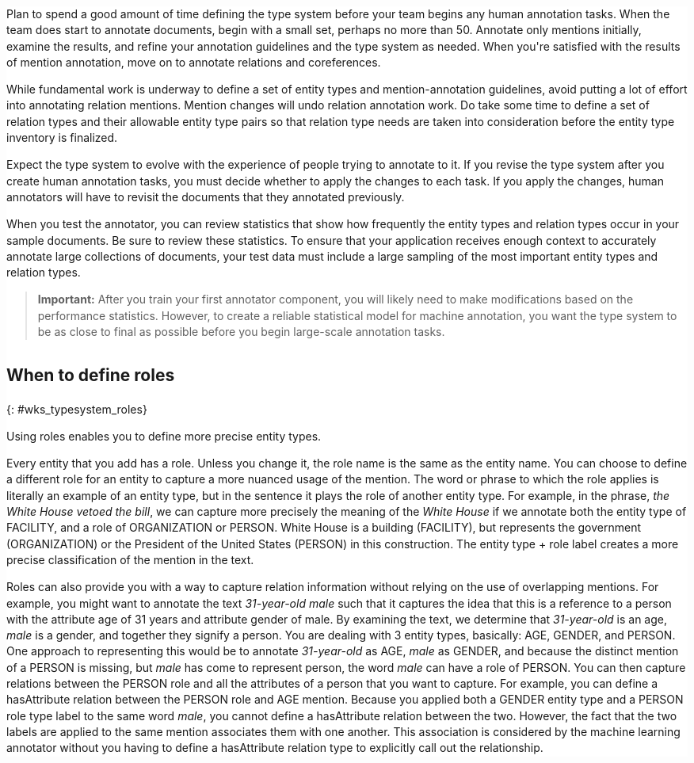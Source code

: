 Plan to spend a good amount of time defining the type system before your team begins any human annotation tasks. When the team does start to annotate documents, begin with a small set, perhaps no more than 50. Annotate only mentions initially, examine the results, and refine your annotation guidelines and the type system as needed. When you're satisfied with the results of mention annotation, move on to annotate relations and coreferences.

While fundamental work is underway to define a set of entity types and mention-annotation guidelines, avoid putting a lot of effort into annotating relation mentions. Mention changes will undo relation annotation work. Do take some time to define a set of relation types and their allowable entity type pairs so that relation type needs are taken into consideration before the entity type inventory is finalized.

Expect the type system to evolve with the experience of people trying to annotate to it. If you revise the type system after you create human annotation tasks, you must decide whether to apply the changes to each task. If you apply the changes, human annotators will have to revisit the documents that they annotated previously.

When you test the annotator, you can review statistics that show how frequently the entity types and relation types occur in your sample documents. Be sure to review these statistics. To ensure that your application receives enough context to accurately annotate large collections of documents, your test data must include a large sampling of the most important entity types and relation types.

> **Important:** After you train your first annotator component, you will likely need to make modifications based on the performance statistics. However, to create a reliable statistical model for machine annotation, you want the type system to be as close to final as possible before you begin large-scale annotation tasks.

## When to define roles
{: #wks_typesystem_roles}

Using roles enables you to define more precise entity types.

Every entity that you add has a role. Unless you change it, the role name is the same as the entity name. You can choose to define a different role for an entity to capture a more nuanced usage of the mention. The word or phrase to which the role applies is literally an example of an entity type, but in the sentence it plays the role of another entity type. For example, in the phrase, *the White House vetoed the bill*, we can capture more precisely the meaning of the *White House* if we annotate both the entity type of FACILITY, and a role of ORGANIZATION or PERSON. White House is a building (FACILITY), but represents the government (ORGANIZATION) or the President of the United States (PERSON) in this construction. The entity type + role label creates a more precise classification of the mention in the text.

Roles can also provide you with a way to capture relation information without relying on the use of overlapping mentions. For example, you might want to annotate the text *31-year-old male* such that it captures the idea that this is a reference to a person with the attribute age of 31 years and attribute gender of male. By examining the text, we determine that *31-year-old* is an age, *male* is a gender, and together they signify a person. You are dealing with 3 entity types, basically: AGE, GENDER, and PERSON. One approach to representing this would be to annotate *31-year-old* as AGE, *male* as GENDER, and because the distinct mention of a PERSON is missing, but *male* has come to represent person, the word *male* can have a role of PERSON. You can then capture relations between the PERSON role and all the attributes of a person that you want to capture. For example, you can define a hasAttribute relation between the PERSON role and AGE mention. Because you applied both a GENDER entity type and a PERSON role type label to the same word *male*, you cannot define a hasAttribute relation between the two. However, the fact that the two labels are applied to the same mention associates them with one another. This association is considered by the machine learning annotator without you having to define a hasAttribute relation type to explicitly call out the relationship.
